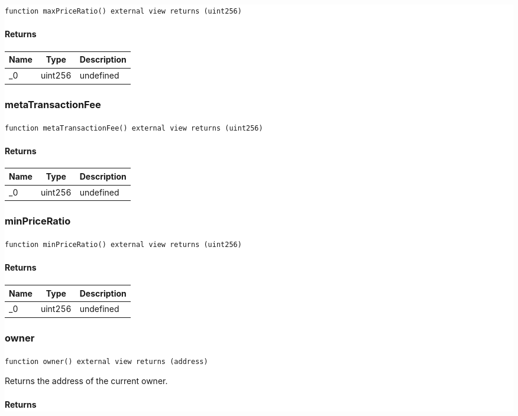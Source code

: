 ```solidity
function maxPriceRatio() external view returns (uint256)
```






#### Returns

| Name | Type | Description |
|---|---|---|
| _0 | uint256 | undefined

### metaTransactionFee

```solidity
function metaTransactionFee() external view returns (uint256)
```






#### Returns

| Name | Type | Description |
|---|---|---|
| _0 | uint256 | undefined

### minPriceRatio

```solidity
function minPriceRatio() external view returns (uint256)
```






#### Returns

| Name | Type | Description |
|---|---|---|
| _0 | uint256 | undefined

### owner

```solidity
function owner() external view returns (address)
```

Returns the address of the current owner.




#### Returns
